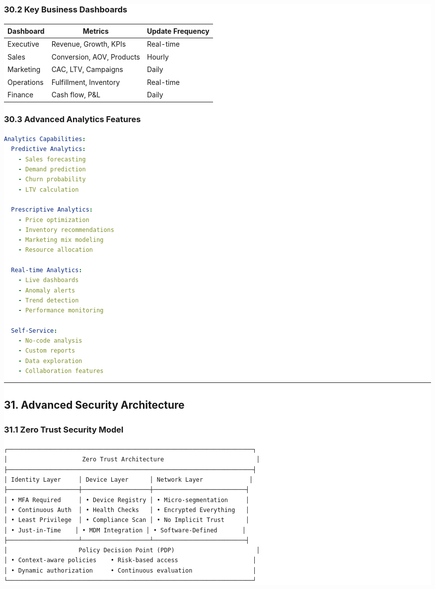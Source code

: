 ### 30.2 Key Business Dashboards

| Dashboard | Metrics | Update Frequency |
|-----------|---------|------------------|
| Executive | Revenue, Growth, KPIs | Real-time |
| Sales | Conversion, AOV, Products | Hourly |
| Marketing | CAC, LTV, Campaigns | Daily |
| Operations | Fulfillment, Inventory | Real-time |
| Finance | Cash flow, P&L | Daily |

### 30.3 Advanced Analytics Features

```yaml
Analytics Capabilities:
  Predictive Analytics:
    - Sales forecasting
    - Demand prediction
    - Churn probability
    - LTV calculation
    
  Prescriptive Analytics:
    - Price optimization
    - Inventory recommendations
    - Marketing mix modeling
    - Resource allocation
    
  Real-time Analytics:
    - Live dashboards
    - Anomaly alerts
    - Trend detection
    - Performance monitoring
    
  Self-Service:
    - No-code analysis
    - Custom reports
    - Data exploration
    - Collaboration features
```

---

## 31. Advanced Security Architecture

### 31.1 Zero Trust Security Model

```
┌─────────────────────────────────────────────────────────────────────┐
│                     Zero Trust Architecture                          │
├─────────────────────────────────────────────────────────────────────┤
│ Identity Layer     │ Device Layer      │ Network Layer             │
├────────────────────┼───────────────────┼──────────────────────────┤
│ • MFA Required     │ • Device Registry │ • Micro-segmentation     │
│ • Continuous Auth  │ • Health Checks   │ • Encrypted Everything   │
│ • Least Privilege  │ • Compliance Scan │ • No Implicit Trust      │
│ • Just-in-Time    │ • MDM Integration │ • Software-Defined       │
├────────────────────┴───────────────────┴──────────────────────────┤
│                    Policy Decision Point (PDP)                       │
│ • Context-aware policies    • Risk-based access                     │
│ • Dynamic authorization     • Continuous evaluation                 │
└─────────────────────────────────────────────────────────────────────┘
```